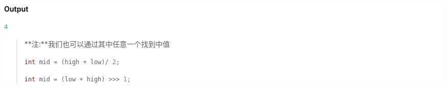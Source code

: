 **Output**

```java
4

```

> **注:**我们也可以通过其中任意一个找到中值
> 
> ```java
> int mid = (high + low)/ 2;  
> ```
> 
> ```java
> int mid = (low + high) >>> 1;
> ```